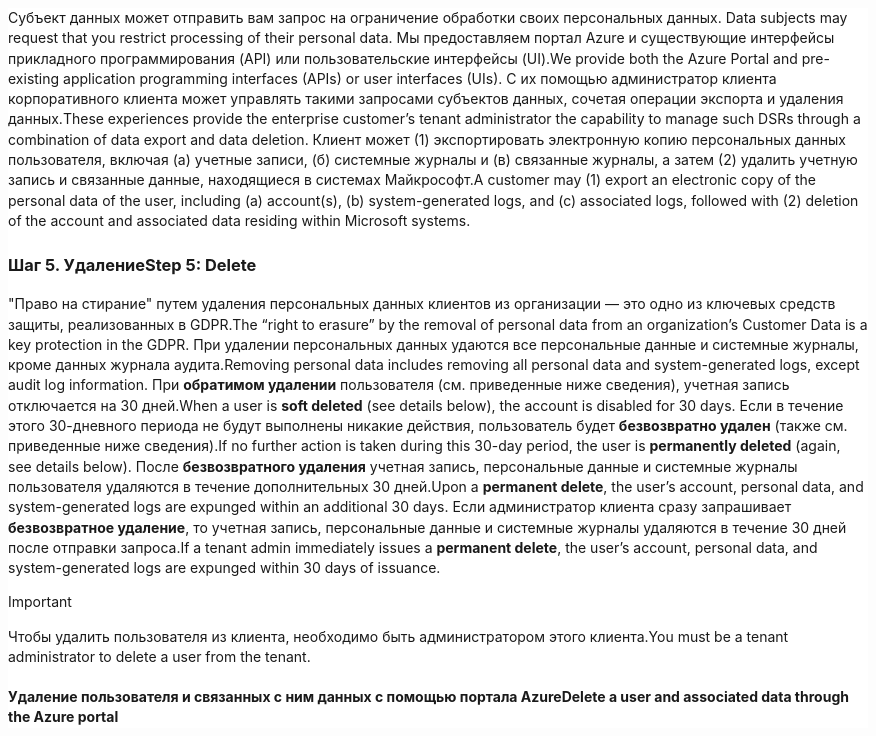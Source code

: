 <span data-ttu-id="d8f6c-225">Субъект данных может отправить вам запрос на ограничение обработки своих персональных данных. </span><span class="sxs-lookup"><span data-stu-id="d8f6c-225">Data subjects may request that you restrict processing of their personal data.</span></span> <span data-ttu-id="d8f6c-226">Мы предоставляем портал Azure и существующие интерфейсы прикладного программирования (API) или пользовательские интерфейсы (UI).</span><span class="sxs-lookup"><span data-stu-id="d8f6c-226">We provide both the Azure Portal and pre-existing application programming interfaces (APIs) or user interfaces (UIs).</span></span> <span data-ttu-id="d8f6c-227">С их помощью администратор клиента корпоративного клиента может управлять такими запросами субъектов данных, сочетая операции экспорта и удаления данных.</span><span class="sxs-lookup"><span data-stu-id="d8f6c-227">These experiences provide the enterprise customer’s tenant administrator the capability to manage such DSRs through a combination of data export and data deletion.</span></span> <span data-ttu-id="d8f6c-228">Клиент может (1) экспортировать электронную копию персональных данных пользователя, включая (а) учетные записи, (б) системные журналы и (в) связанные журналы, а затем (2) удалить учетную запись и связанные данные, находящиеся в системах Майкрософт.</span><span class="sxs-lookup"><span data-stu-id="d8f6c-228">A customer may (1) export an electronic copy of the personal data of the user, including (a) account(s), (b) system-generated logs, and (c) associated logs, followed with (2) deletion of the account and associated data residing within Microsoft systems.</span></span>

### <a name="step-5-delete"></a><span data-ttu-id="d8f6c-229">Шаг 5. Удаление</span><span class="sxs-lookup"><span data-stu-id="d8f6c-229">Step 5: Delete</span></span>

<span data-ttu-id="d8f6c-230">"Право на стирание" путем удаления персональных данных клиентов из организации — это одно из ключевых средств защиты, реализованных в GDPR.</span><span class="sxs-lookup"><span data-stu-id="d8f6c-230">The “right to erasure” by the removal of personal data from an organization’s Customer Data is a key protection in the GDPR.</span></span> <span data-ttu-id="d8f6c-231">При удалении персональных данных удаются все персональные данные и системные журналы, кроме данных журнала аудита.</span><span class="sxs-lookup"><span data-stu-id="d8f6c-231">Removing personal data includes removing all personal data and system-generated logs, except audit log information.</span></span> <span data-ttu-id="d8f6c-232">При **обратимом удалении** пользователя (см. приведенные ниже сведения), учетная запись отключается на 30 дней.</span><span class="sxs-lookup"><span data-stu-id="d8f6c-232">When a user is **soft deleted** (see details below), the account is disabled for 30 days.</span></span> <span data-ttu-id="d8f6c-233">Если в течение этого 30-дневного периода не будут выполнены никакие действия, пользователь будет **безвозвратно удален** (также см. приведенные ниже сведения).</span><span class="sxs-lookup"><span data-stu-id="d8f6c-233">If no further action is taken during this 30-day period, the user is **permanently deleted** (again, see details below).</span></span> <span data-ttu-id="d8f6c-234">После **безвозвратного удаления** учетная запись, персональные данные и системные журналы пользователя удаляются в течение дополнительных 30 дней.</span><span class="sxs-lookup"><span data-stu-id="d8f6c-234">Upon a **permanent delete**, the user’s account, personal data, and system-generated logs are expunged within an additional 30 days.</span></span> <span data-ttu-id="d8f6c-235">Если администратор клиента сразу запрашивает **безвозвратное удаление**, то учетная запись, персональные данные и системные журналы удаляются в течение 30 дней после отправки запроса.</span><span class="sxs-lookup"><span data-stu-id="d8f6c-235">If a tenant admin immediately issues a **permanent delete**, the user’s account, personal data, and system-generated logs are expunged within 30 days of issuance.</span></span>

> [!IMPORTANT]
> <span data-ttu-id="d8f6c-236">Чтобы удалить пользователя из клиента, необходимо быть администратором этого клиента.</span><span class="sxs-lookup"><span data-stu-id="d8f6c-236">You must be a tenant administrator to delete a user from the tenant.</span></span>

#### <a name="delete-a-user-and-associated-data-through-the-azure-portal"></a><span data-ttu-id="d8f6c-237">Удаление пользователя и связанных с ним данных с помощью портала Azure</span><span class="sxs-lookup"><span data-stu-id="d8f6c-237">Delete a user and associated data through the Azure portal</span></span>
